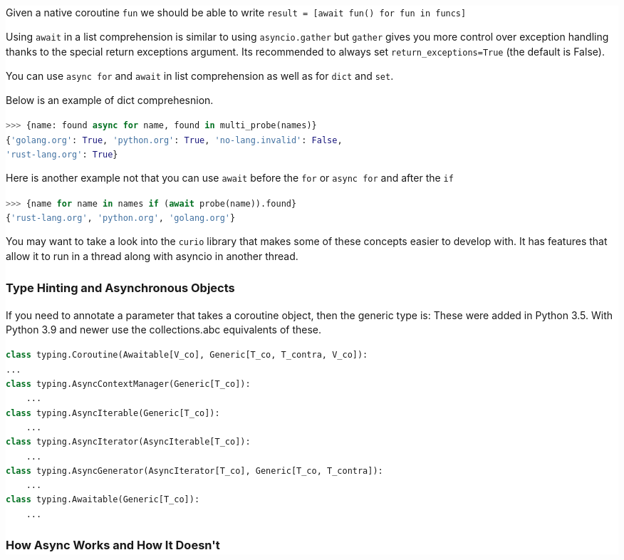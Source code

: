 Given a native coroutine `fun` we should be able to write `result = [await fun() for fun in funcs]`

Using `await` in a list comprehension is similar to using `asyncio.gather` but `gather` gives you more control over exception handling thanks to the special return exceptions argument.  Its recommended to always set `return_exceptions=True` (the default is False).

You can use `async for` and `await` in list comprehension as well as for `dict` and `set`.

Below is an example of dict comprehesnion.

```python
>>> {name: found async for name, found in multi_probe(names)}
{'golang.org': True, 'python.org': True, 'no-lang.invalid': False,
'rust-lang.org': True}
```

Here is another example not that you can use `await` before the `for` or `async for` and after the `if`

```python
>>> {name for name in names if (await probe(name)).found}
{'rust-lang.org', 'python.org', 'golang.org'}
```

You may want to take a look into the `curio` library that makes some of these concepts easier to develop with.  It has features that allow it to run in a thread along with asyncio in another thread.

### Type Hinting and Asynchronous Objects

If you need to annotate a parameter that takes a coroutine object, then the generic type is:
These were added in Python 3.5.  With Python 3.9 and newer use the collections.abc equivalents of these.

```python
class typing.Coroutine(Awaitable[V_co], Generic[T_co, T_contra, V_co]):
...
class typing.AsyncContextManager(Generic[T_co]):
    ...
class typing.AsyncIterable(Generic[T_co]):
    ...
class typing.AsyncIterator(AsyncIterable[T_co]):
    ...
class typing.AsyncGenerator(AsyncIterator[T_co], Generic[T_co, T_contra]):
    ...
class typing.Awaitable(Generic[T_co]):
    ...
```

### How Async Works and How It Doesn't

